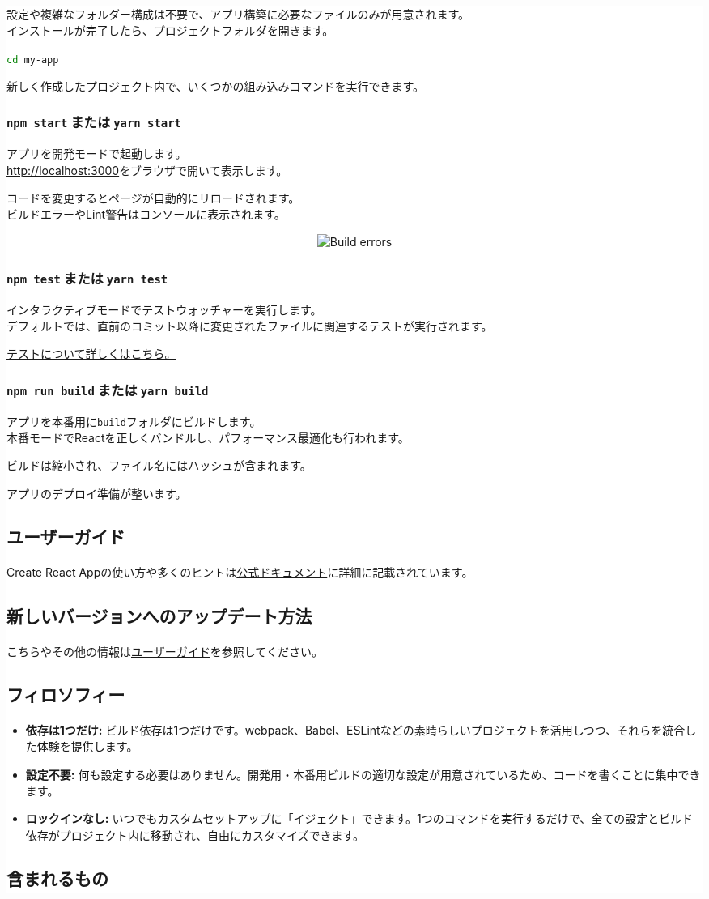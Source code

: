 設定や複雑なフォルダー構成は不要で、アプリ構築に必要なファイルのみが用意されます。<br>
インストールが完了したら、プロジェクトフォルダを開きます。

```sh
cd my-app
```

新しく作成したプロジェクト内で、いくつかの組み込みコマンドを実行できます。

### `npm start` または `yarn start`

アプリを開発モードで起動します。<br>
[http://localhost:3000](http://localhost:3000)をブラウザで開いて表示します。

コードを変更するとページが自動的にリロードされます。<br>
ビルドエラーやLint警告はコンソールに表示されます。

<p align='center'>
<img src='https://cdn.jsdelivr.net/gh/marionebl/create-react-app@9f6282671c54f0874afd37a72f6689727b562498/screencast-error.svg' width='600' alt='Build errors'>
</p>

### `npm test` または `yarn test`

インタラクティブモードでテストウォッチャーを実行します。<br>
デフォルトでは、直前のコミット以降に変更されたファイルに関連するテストが実行されます。

[テストについて詳しくはこちら。](https://facebook.github.io/create-react-app/docs/running-tests)

### `npm run build` または `yarn build`

アプリを本番用に`build`フォルダにビルドします。<br>
本番モードでReactを正しくバンドルし、パフォーマンス最適化も行われます。

ビルドは縮小され、ファイル名にはハッシュが含まれます。<br>

アプリのデプロイ準備が整います。

## ユーザーガイド

Create React Appの使い方や多くのヒントは[公式ドキュメント](https://facebook.github.io/create-react-app/)に詳細に記載されています。

## 新しいバージョンへのアップデート方法

こちらやその他の情報は[ユーザーガイド](https://facebook.github.io/create-react-app/docs/updating-to-new-releases)を参照してください。

## フィロソフィー

- **依存は1つだけ:** ビルド依存は1つだけです。webpack、Babel、ESLintなどの素晴らしいプロジェクトを活用しつつ、それらを統合した体験を提供します。

- **設定不要:** 何も設定する必要はありません。開発用・本番用ビルドの適切な設定が用意されているため、コードを書くことに集中できます。

- **ロックインなし:** いつでもカスタムセットアップに「イジェクト」できます。1つのコマンドを実行するだけで、全ての設定とビルド依存がプロジェクト内に移動され、自由にカスタマイズできます。

## 含まれるもの
